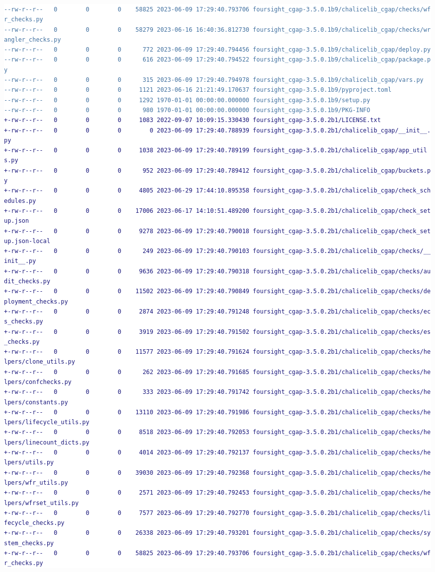 ```diff
--rw-r--r--   0        0        0    58825 2023-06-09 17:29:40.793706 foursight_cgap-3.5.0.1b9/chalicelib_cgap/checks/wfr_checks.py
--rw-r--r--   0        0        0    58279 2023-06-16 16:40:36.812730 foursight_cgap-3.5.0.1b9/chalicelib_cgap/checks/wrangler_checks.py
--rw-r--r--   0        0        0      772 2023-06-09 17:29:40.794456 foursight_cgap-3.5.0.1b9/chalicelib_cgap/deploy.py
--rw-r--r--   0        0        0      616 2023-06-09 17:29:40.794522 foursight_cgap-3.5.0.1b9/chalicelib_cgap/package.py
--rw-r--r--   0        0        0      315 2023-06-09 17:29:40.794978 foursight_cgap-3.5.0.1b9/chalicelib_cgap/vars.py
--rw-r--r--   0        0        0     1121 2023-06-16 21:21:49.170637 foursight_cgap-3.5.0.1b9/pyproject.toml
--rw-r--r--   0        0        0     1292 1970-01-01 00:00:00.000000 foursight_cgap-3.5.0.1b9/setup.py
--rw-r--r--   0        0        0      980 1970-01-01 00:00:00.000000 foursight_cgap-3.5.0.1b9/PKG-INFO
+-rw-r--r--   0        0        0     1083 2022-09-07 10:09:15.330430 foursight_cgap-3.5.0.2b1/LICENSE.txt
+-rw-r--r--   0        0        0        0 2023-06-09 17:29:40.788939 foursight_cgap-3.5.0.2b1/chalicelib_cgap/__init__.py
+-rw-r--r--   0        0        0     1038 2023-06-09 17:29:40.789199 foursight_cgap-3.5.0.2b1/chalicelib_cgap/app_utils.py
+-rw-r--r--   0        0        0      952 2023-06-09 17:29:40.789412 foursight_cgap-3.5.0.2b1/chalicelib_cgap/buckets.py
+-rw-r--r--   0        0        0     4805 2023-06-29 17:44:10.895358 foursight_cgap-3.5.0.2b1/chalicelib_cgap/check_schedules.py
+-rw-r--r--   0        0        0    17006 2023-06-17 14:10:51.489200 foursight_cgap-3.5.0.2b1/chalicelib_cgap/check_setup.json
+-rw-r--r--   0        0        0     9278 2023-06-09 17:29:40.790018 foursight_cgap-3.5.0.2b1/chalicelib_cgap/check_setup.json-local
+-rw-r--r--   0        0        0      249 2023-06-09 17:29:40.790103 foursight_cgap-3.5.0.2b1/chalicelib_cgap/checks/__init__.py
+-rw-r--r--   0        0        0     9636 2023-06-09 17:29:40.790318 foursight_cgap-3.5.0.2b1/chalicelib_cgap/checks/audit_checks.py
+-rw-r--r--   0        0        0    11502 2023-06-09 17:29:40.790849 foursight_cgap-3.5.0.2b1/chalicelib_cgap/checks/deployment_checks.py
+-rw-r--r--   0        0        0     2874 2023-06-09 17:29:40.791248 foursight_cgap-3.5.0.2b1/chalicelib_cgap/checks/ecs_checks.py
+-rw-r--r--   0        0        0     3919 2023-06-09 17:29:40.791502 foursight_cgap-3.5.0.2b1/chalicelib_cgap/checks/es_checks.py
+-rw-r--r--   0        0        0    11577 2023-06-09 17:29:40.791624 foursight_cgap-3.5.0.2b1/chalicelib_cgap/checks/helpers/clone_utils.py
+-rw-r--r--   0        0        0      262 2023-06-09 17:29:40.791685 foursight_cgap-3.5.0.2b1/chalicelib_cgap/checks/helpers/confchecks.py
+-rw-r--r--   0        0        0      333 2023-06-09 17:29:40.791742 foursight_cgap-3.5.0.2b1/chalicelib_cgap/checks/helpers/constants.py
+-rw-r--r--   0        0        0    13110 2023-06-09 17:29:40.791986 foursight_cgap-3.5.0.2b1/chalicelib_cgap/checks/helpers/lifecycle_utils.py
+-rw-r--r--   0        0        0     8518 2023-06-09 17:29:40.792053 foursight_cgap-3.5.0.2b1/chalicelib_cgap/checks/helpers/linecount_dicts.py
+-rw-r--r--   0        0        0     4014 2023-06-09 17:29:40.792137 foursight_cgap-3.5.0.2b1/chalicelib_cgap/checks/helpers/utils.py
+-rw-r--r--   0        0        0    39030 2023-06-09 17:29:40.792368 foursight_cgap-3.5.0.2b1/chalicelib_cgap/checks/helpers/wfr_utils.py
+-rw-r--r--   0        0        0     2571 2023-06-09 17:29:40.792453 foursight_cgap-3.5.0.2b1/chalicelib_cgap/checks/helpers/wfrset_utils.py
+-rw-r--r--   0        0        0     7577 2023-06-09 17:29:40.792770 foursight_cgap-3.5.0.2b1/chalicelib_cgap/checks/lifecycle_checks.py
+-rw-r--r--   0        0        0    26338 2023-06-09 17:29:40.793201 foursight_cgap-3.5.0.2b1/chalicelib_cgap/checks/system_checks.py
+-rw-r--r--   0        0        0    58825 2023-06-09 17:29:40.793706 foursight_cgap-3.5.0.2b1/chalicelib_cgap/checks/wfr_checks.py
```